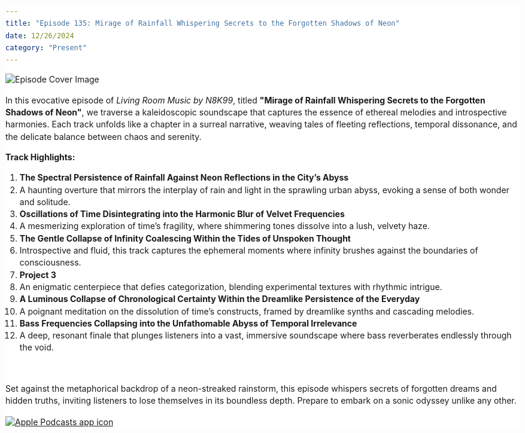 ```yaml
---
title: "Episode 135: Mirage of Rainfall Whispering Secrets to the Forgotten Shadows of Neon"
date: 12/26/2024
category: "Present"
---
```

<img src="https://artwork.captivate.fm/e70dabf5-77bf-4adc-b5c2-7658e27d7cc7/SwsXPZJEvXNe9mm6_JK8JITw.jpg" alt="Episode Cover Image" width=80%/>
<audio controls>
  <source src="https://podcasts.captivate.fm/media/7c6740da-7a1a-440e-9244-b6ea0b129a66/Episode-135.mp3" type="audio/mpeg">
  Your browser does not support the audio element.
</audio>

<p>In this evocative episode of <em>Living Room Music by N8K99</em>, titled <strong>"Mirage of Rainfall Whispering Secrets to the Forgotten Shadows of Neon"</strong>, we traverse a kaleidoscopic soundscape that captures the essence of ethereal melodies and introspective harmonies. Each track unfolds like a chapter in a surreal narrative, weaving tales of fleeting reflections, temporal dissonance, and the delicate balance between chaos and serenity.</p><p><strong>Track Highlights:</strong></p><ol><li><strong>The Spectral Persistence of Rainfall Against Neon Reflections in the City’s Abyss</strong></li><li>A haunting overture that mirrors the interplay of rain and light in the sprawling urban abyss, evoking a sense of both wonder and solitude.</li><li><strong>Oscillations of Time Disintegrating into the Harmonic Blur of Velvet Frequencies</strong></li><li>A mesmerizing exploration of time’s fragility, where shimmering tones dissolve into a lush, velvety haze.</li><li><strong>The Gentle Collapse of Infinity Coalescing Within the Tides of Unspoken Thought</strong></li><li>Introspective and fluid, this track captures the ephemeral moments where infinity brushes against the boundaries of consciousness.</li><li><strong>Project 3</strong></li><li>An enigmatic centerpiece that defies categorization, blending experimental textures with rhythmic intrigue.</li><li><strong>A Luminous Collapse of Chronological Certainty Within the Dreamlike Persistence of the Everyday</strong></li><li>A poignant meditation on the dissolution of time’s constructs, framed by dreamlike synths and cascading melodies.</li><li><strong>Bass Frequencies Collapsing into the Unfathomable Abyss of Temporal Irrelevance</strong></li><li>A deep, resonant finale that plunges listeners into a vast, immersive soundscape where bass reverberates endlessly through the void.</li></ol><br/><p>Set against the metaphorical backdrop of a neon-streaked rainstorm, this episode whispers secrets of forgotten dreams and hidden truths, inviting listeners to lose themselves in its boundless depth. Prepare to embark on a sonic odyssey unlike any other.</p>

<a href="https://podcasts.apple.com/us/podcast/living-room-music/id1608791560?tscg=30200&itsct=podcast_box_appicon&ls=1&mttnsubad=1608791560" style="display: inline-block;"><img src="https://toolbox.marketingtools.apple.com/api/v2/badges/app-icon-podcasts/standard/en-us" alt="Apple Podcasts app icon" style="width: 100px; height: 100px; vertical-align: middle; object-fit: contain;" /></a>
    